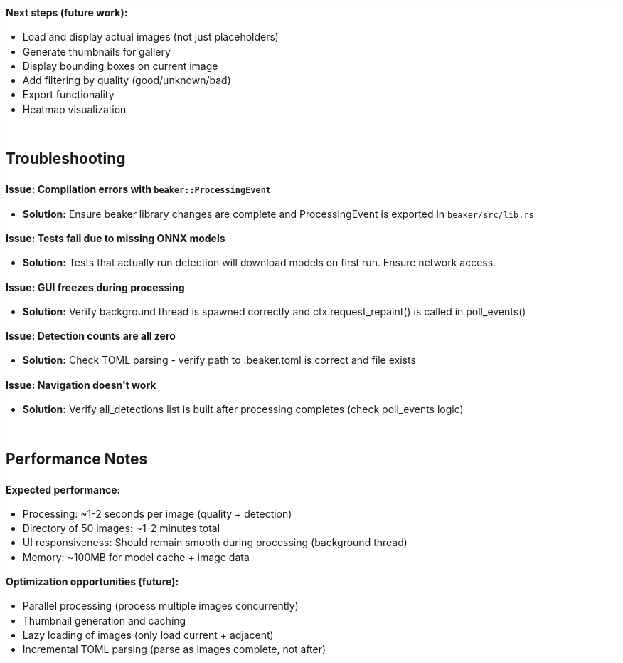 **Next steps (future work):**
- Load and display actual images (not just placeholders)
- Generate thumbnails for gallery
- Display bounding boxes on current image
- Add filtering by quality (good/unknown/bad)
- Export functionality
- Heatmap visualization

---

## Troubleshooting

**Issue: Compilation errors with `beaker::ProcessingEvent`**
- **Solution:** Ensure beaker library changes are complete and ProcessingEvent is exported in `beaker/src/lib.rs`

**Issue: Tests fail due to missing ONNX models**
- **Solution:** Tests that actually run detection will download models on first run. Ensure network access.

**Issue: GUI freezes during processing**
- **Solution:** Verify background thread is spawned correctly and ctx.request_repaint() is called in poll_events()

**Issue: Detection counts are all zero**
- **Solution:** Check TOML parsing - verify path to .beaker.toml is correct and file exists

**Issue: Navigation doesn't work**
- **Solution:** Verify all_detections list is built after processing completes (check poll_events logic)

---

## Performance Notes

**Expected performance:**
- Processing: ~1-2 seconds per image (quality + detection)
- Directory of 50 images: ~1-2 minutes total
- UI responsiveness: Should remain smooth during processing (background thread)
- Memory: ~100MB for model cache + image data

**Optimization opportunities (future):**
- Parallel processing (process multiple images concurrently)
- Thumbnail generation and caching
- Lazy loading of images (only load current + adjacent)
- Incremental TOML parsing (parse as images complete, not after)
